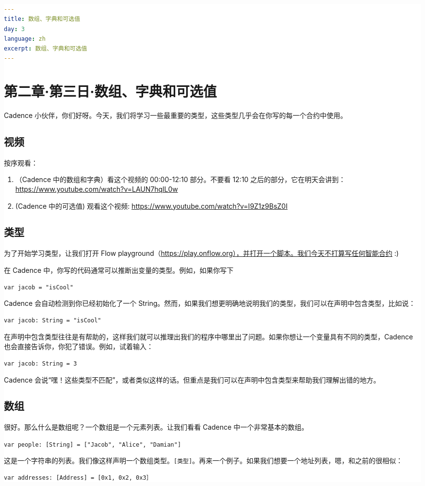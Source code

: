 ```yaml
---
title: 数组、字典和可选值
day: 3
language: zh
excerpt: 数组、字典和可选值
---
```


# 第二章·第三日·数组、字典和可选值

Cadence 小伙伴，你们好呀。今天，我们将学习一些最重要的类型，这些类型几乎会在你写的每一个合约中使用。

## 视频

按序观看：

1. （Cadence 中的数组和字典）看这个视频的 00:00-12:10 部分。不要看 12:10 之后的部分，它在明天会讲到：https://www.youtube.com/watch?v=LAUN7hqlL0w

2. (Cadence 中的可选值) 观看这个视频: https://www.youtube.com/watch?v=I9Z1z9BsZ0I

## 类型

为了开始学习类型，让我们打开 Flow playground（https://play.onflow.org），并打开一个脚本。我们今天不打算写任何智能合约 :)

在 Cadence 中，你写的代码通常可以推断出变量的类型。例如，如果你写下

```cadence
var jacob = "isCool"
```

Cadence 会自动检测到你已经初始化了一个 String。然而，如果我们想更明确地说明我们的类型，我们可以在声明中包含类型，比如说：

```cadence
var jacob: String = "isCool"
```

在声明中包含类型往往是有帮助的，这样我们就可以推理出我们的程序中哪里出了问题。如果你想让一个变量具有不同的类型，Cadence 也会直接告诉你，你犯了错误。例如，试着输入：

```cadence
var jacob: String = 3
```

Cadence 会说“嘿！这些类型不匹配”，或者类似这样的话。但重点是我们可以在声明中包含类型来帮助我们理解出错的地方。

## 数组

很好。那么什么是数组呢？一个数组是一个元素列表。让我们看看 Cadence 中一个非常基本的数组。

```cadence
var people: [String] = ["Jacob", "Alice", "Damian"]
```

这是一个字符串的列表。我们像这样声明一个数组类型。`[类型]`。再来一个例子。如果我们想要一个地址列表，嗯，和之前的很相似：

```cadence
var addresses: [Address] = [0x1, 0x2, 0x3］
```
